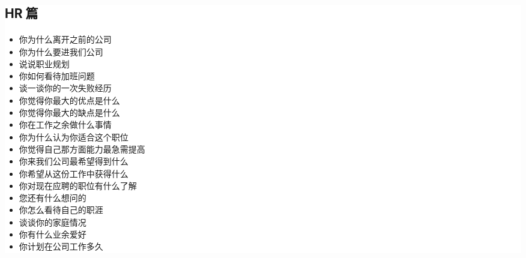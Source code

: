 ## HR 篇

- 你为什么离开之前的公司
- 你为什么要进我们公司
- 说说职业规划
- 你如何看待加班问题
- 谈一谈你的一次失败经历
- 你觉得你最大的优点是什么
- 你觉得你最大的缺点是什么
- 你在工作之余做什么事情
- 你为什么认为你适合这个职位
- 你觉得自己那方面能力最急需提高
- 你来我们公司最希望得到什么
- 你希望从这份工作中获得什么
- 你对现在应聘的职位有什么了解
- 您还有什么想问的
- 你怎么看待自己的职涯
- 谈谈你的家庭情况
- 你有什么业余爱好
- 你计划在公司工作多久